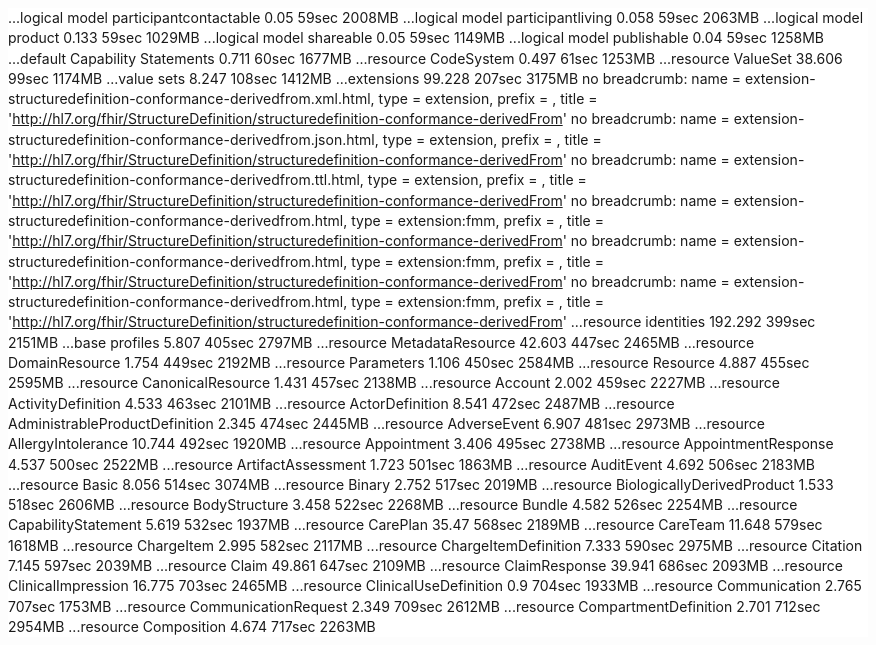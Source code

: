  ...logical model participantcontactable                                    0.05  59sec 2008MB
 ...logical model participantliving                                        0.058  59sec 2063MB
 ...logical model product                                                  0.133  59sec 1029MB
 ...logical model shareable                                                 0.05  59sec 1149MB
 ...logical model publishable                                               0.04  59sec 1258MB
 ...default Capability Statements                                          0.711  60sec 1677MB
 ...resource CodeSystem                                                    0.497  61sec 1253MB
 ...resource ValueSet                                                      38.606  99sec 1174MB
 ...value sets                                                             8.247 108sec 1412MB
 ...extensions                                                             99.228 207sec 3175MB
no breadcrumb: name = extension-structuredefinition-conformance-derivedfrom.xml.html, type = extension, prefix = , title = 'http://hl7.org/fhir/StructureDefinition/structuredefinition-conformance-derivedFrom'
no breadcrumb: name = extension-structuredefinition-conformance-derivedfrom.json.html, type = extension, prefix = , title = 'http://hl7.org/fhir/StructureDefinition/structuredefinition-conformance-derivedFrom'
no breadcrumb: name = extension-structuredefinition-conformance-derivedfrom.ttl.html, type = extension, prefix = , title = 'http://hl7.org/fhir/StructureDefinition/structuredefinition-conformance-derivedFrom'
no breadcrumb: name = extension-structuredefinition-conformance-derivedfrom.html, type = extension:fmm, prefix = , title = 'http://hl7.org/fhir/StructureDefinition/structuredefinition-conformance-derivedFrom'
no breadcrumb: name = extension-structuredefinition-conformance-derivedfrom.html, type = extension:fmm, prefix = , title = 'http://hl7.org/fhir/StructureDefinition/structuredefinition-conformance-derivedFrom'
no breadcrumb: name = extension-structuredefinition-conformance-derivedfrom.html, type = extension:fmm, prefix = , title = 'http://hl7.org/fhir/StructureDefinition/structuredefinition-conformance-derivedFrom'
 ...resource identities                                                    192.292 399sec 2151MB
 ...base profiles                                                          5.807 405sec 2797MB
 ...resource MetadataResource                                              42.603 447sec 2465MB
 ...resource DomainResource                                                1.754 449sec 2192MB
 ...resource Parameters                                                    1.106 450sec 2584MB
 ...resource Resource                                                      4.887 455sec 2595MB
 ...resource CanonicalResource                                             1.431 457sec 2138MB
 ...resource Account                                                       2.002 459sec 2227MB
 ...resource ActivityDefinition                                            4.533 463sec 2101MB
 ...resource ActorDefinition                                               8.541 472sec 2487MB
 ...resource AdministrableProductDefinition                                2.345 474sec 2445MB
 ...resource AdverseEvent                                                  6.907 481sec 2973MB
 ...resource AllergyIntolerance                                            10.744 492sec 1920MB
 ...resource Appointment                                                   3.406 495sec 2738MB
 ...resource AppointmentResponse                                           4.537 500sec 2522MB
 ...resource ArtifactAssessment                                            1.723 501sec 1863MB
 ...resource AuditEvent                                                    4.692 506sec 2183MB
 ...resource Basic                                                         8.056 514sec 3074MB
 ...resource Binary                                                        2.752 517sec 2019MB
 ...resource BiologicallyDerivedProduct                                    1.533 518sec 2606MB
 ...resource BodyStructure                                                 3.458 522sec 2268MB
 ...resource Bundle                                                        4.582 526sec 2254MB
 ...resource CapabilityStatement                                           5.619 532sec 1937MB
 ...resource CarePlan                                                      35.47 568sec 2189MB
 ...resource CareTeam                                                      11.648 579sec 1618MB
 ...resource ChargeItem                                                    2.995 582sec 2117MB
 ...resource ChargeItemDefinition                                          7.333 590sec 2975MB
 ...resource Citation                                                      7.145 597sec 2039MB
 ...resource Claim                                                         49.861 647sec 2109MB
 ...resource ClaimResponse                                                 39.941 686sec 2093MB
 ...resource ClinicalImpression                                            16.775 703sec 2465MB
 ...resource ClinicalUseDefinition                                           0.9 704sec 1933MB
 ...resource Communication                                                 2.765 707sec 1753MB
 ...resource CommunicationRequest                                          2.349 709sec 2612MB
 ...resource CompartmentDefinition                                         2.701 712sec 2954MB
 ...resource Composition                                                   4.674 717sec 2263MB